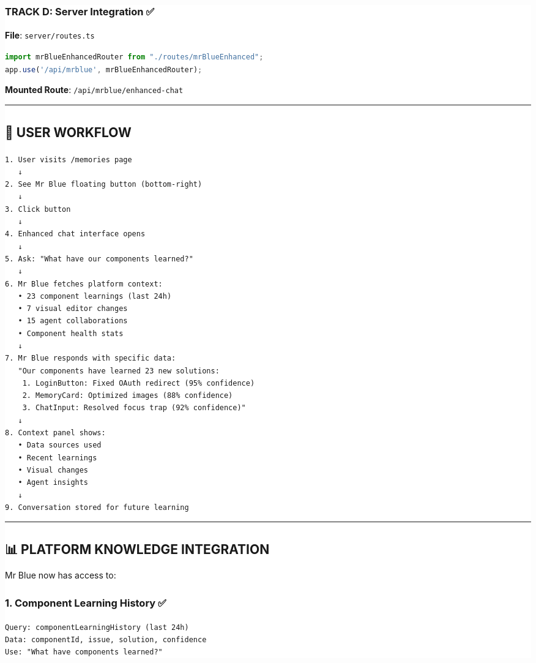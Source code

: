 ### **TRACK D: Server Integration** ✅

**File**: `server/routes.ts`
```typescript
import mrBlueEnhancedRouter from "./routes/mrBlueEnhanced";
app.use('/api/mrblue', mrBlueEnhancedRouter);
```

**Mounted Route**: `/api/mrblue/enhanced-chat`

---

## 🔄 USER WORKFLOW

```
1. User visits /memories page
   ↓
2. See Mr Blue floating button (bottom-right)
   ↓
3. Click button
   ↓
4. Enhanced chat interface opens
   ↓
5. Ask: "What have our components learned?"
   ↓
6. Mr Blue fetches platform context:
   • 23 component learnings (last 24h)
   • 7 visual editor changes
   • 15 agent collaborations
   • Component health stats
   ↓
7. Mr Blue responds with specific data:
   "Our components have learned 23 new solutions:
    1. LoginButton: Fixed OAuth redirect (95% confidence)
    2. MemoryCard: Optimized images (88% confidence)
    3. ChatInput: Resolved focus trap (92% confidence)"
   ↓
8. Context panel shows:
   • Data sources used
   • Recent learnings
   • Visual changes
   • Agent insights
   ↓
9. Conversation stored for future learning
```

---

## 📊 PLATFORM KNOWLEDGE INTEGRATION

Mr Blue now has access to:

### **1. Component Learning History** ✅
```
Query: componentLearningHistory (last 24h)
Data: componentId, issue, solution, confidence
Use: "What have components learned?"
```
